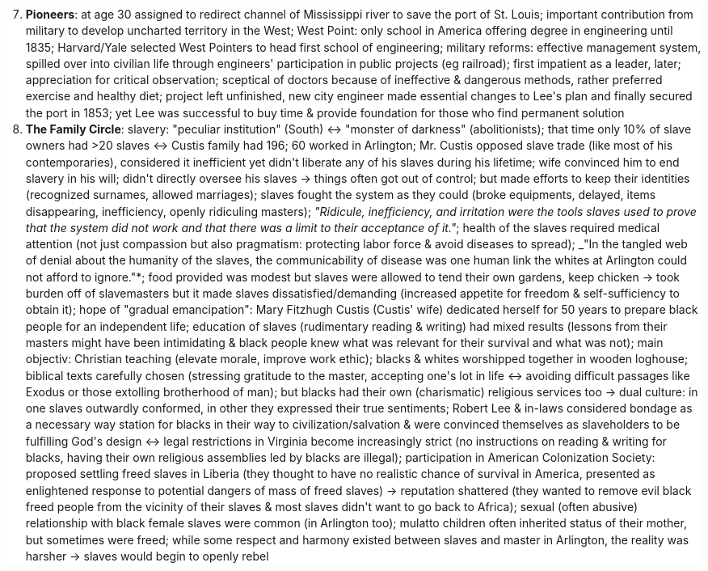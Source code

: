 7. **Pioneers**: at age 30 assigned to redirect channel of Mississippi river to save the port of St. Louis; important contribution from military to develop uncharted territory in the West; West Point: only school in America offering degree in engineering until 1835; Harvard/Yale selected West Pointers to head first school of engineering; military reforms: effective management system, spilled over into civilian life through engineers' participation in public projects (eg railroad); first impatient as a leader, later; appreciation for critical observation; sceptical of doctors because of ineffective & dangerous methods, rather preferred exercise and healthy diet; project left unfinished, new city engineer made essential changes to Lee's plan and finally secured the port in 1853; yet Lee was successful to buy time & provide foundation for those who find permanent solution
8. **The Family Circle**: slavery: "peculiar institution" (South) <-> "monster of darkness" (abolitionists); that time only 10% of slave owners had >20 slaves <-> Custis family had 196; 60 worked in Arlington; Mr. Custis opposed slave trade (like most of his contemporaries), considered it inefficient yet didn't liberate any of his slaves during his lifetime; wife convinced him to end slavery in his will; didn't directly oversee his slaves -> things often got out of control; but made efforts to keep their identities (recognized surnames, allowed marriages); slaves fought the system as they could (broke equipments, delayed, items disappearing, inefficiency, openly ridiculing masters); _"Ridicule, inefficiency, and irritation were the tools slaves used to prove that the system did not work and that there was a limit to their acceptance of it."_; health of the slaves required medical attention (not just compassion but also pragmatism: protecting labor force & avoid diseases to spread); \_"In the tangled web of denial about the humanity of the slaves, the communicability of disease was one human link the whites at Arlington could not afford to ignore."\*; food provided was modest but slaves were allowed to tend their own gardens, keep chicken -> took burden off of slavemasters but it made slaves dissatisfied/demanding (increased appetite for freedom & self-sufficiency to obtain it); hope of "gradual emancipation": Mary Fitzhugh Custis (Custis' wife) dedicated herself for 50 years to prepare black people for an independent life; education of slaves (rudimentary reading & writing) had mixed results (lessons from their masters might have been intimidating & black people knew what was relevant for their survival and what was not); main objectiv: Christian teaching (elevate morale, improve work ethic); blacks & whites worshipped together in wooden loghouse; biblical texts carefully chosen (stressing gratitude to the master, accepting one's lot in life <-> avoiding difficult passages like Exodus or those extolling brotherhood of man); but blacks had their own (charismatic) religious services too -> dual culture: in one slaves outwardly conformed, in other they expressed their true sentiments; Robert Lee & in-laws considered bondage as a necessary way station for blacks in their way to civilization/salvation & were convinced themselves as slaveholders to be fulfilling God's design <-> legal restrictions in Virginia become increasingly strict (no instructions on reading & writing for blacks, having their own religious assemblies led by blacks are illegal); participation in American Colonization Society: proposed settling freed slaves in Liberia (they thought to have no realistic chance of survival in America, presented as enlightened response to potential dangers of mass of freed slaves) -> reputation shattered (they wanted to remove evil black freed people from the vicinity of their slaves & most slaves didn't want to go back to Africa); sexual (often abusive) relationship with black female slaves were common (in Arlington too); mulatto children often inherited status of their mother, but sometimes were freed; while some respect and harmony existed between slaves and master in Arlington, the reality was harsher -> slaves would begin to openly rebel